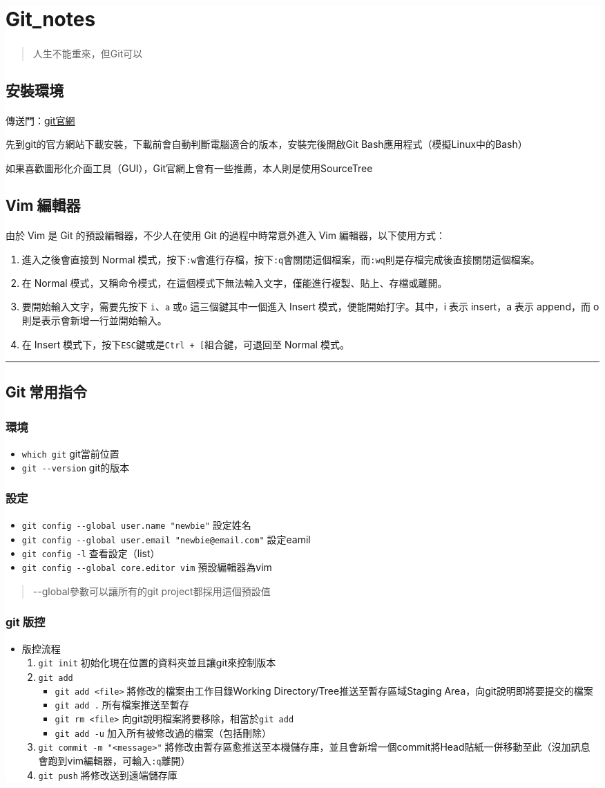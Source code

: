 # Git_notes
>人生不能重來，但Git可以

## 安裝環境

傳送門：[git官網](https://git-scm.com/)

先到git的官方網站下載安裝，下載前會自動判斷電腦適合的版本，安裝完後開啟Git Bash應用程式（模擬Linux中的Bash）

如果喜歡圖形化介面工具（GUI），Git官網上會有一些推薦，本人則是使用SourceTree


## Vim 編輯器

由於 Vim 是 Git 的預設編輯器，不少人在使用 Git 的過程中時常意外進入 Vim 編輯器，以下使用方式：

1. 進入之後會直接到 Normal 模式，按下`:w`會進行存檔，按下`:q`會關閉這個檔案，而`:wq`則是存檔完成後直接關閉這個檔案。

2. 在 Normal 模式，又稱命令模式，在這個模式下無法輸入文字，僅能進行複製、貼上、存檔或離開。

3. 要開始輸入文字，需要先按下 `i`、`a` 或`o` 這三個鍵其中一個進入 Insert 模式，便能開始打字。其中，i 表示 insert，a 表示 append，而 o 則是表示會新增一行並開始輸入。

4. 在 Insert 模式下，按下`ESC`鍵或是`Ctrl + [`組合鍵，可退回至 Normal 模式。

---
## Git 常用指令

### 環境

- `which git` git當前位置
- `git --version` git的版本

### 設定

- `git config --global user.name "newbie"` 設定姓名
- `git config --global user.email "newbie@email.com"` 設定eamil
- `git config -l` 查看設定（list）
- `git config --global core.editor vim` 預設編輯器為vim

> --global參數可以讓所有的git project都採用這個預設值

### git 版控

- 版控流程
  1. `git init` 初始化現在位置的資料夾並且讓git來控制版本
  2. `git add`
      - `git add <file>` 將修改的檔案由工作目錄Working Directory/Tree推送至暫存區域Staging Area，向git說明即將要提交的檔案
      - `git add .` 所有檔案推送至暫存
      - `git rm <file>` 向git說明檔案將要移除，相當於`git add`
      - `git add -u` 加入所有被修改過的檔案（包括刪除）
  3. `git commit -m "<message>"` 將修改由暫存區愈推送至本機儲存庫，並且會新增一個commit將Head貼紙一併移動至此（沒加訊息會跑到vim編輯器，可輸入`:q`離開）
  4. `git push` 將修改送到遠端儲存庫
